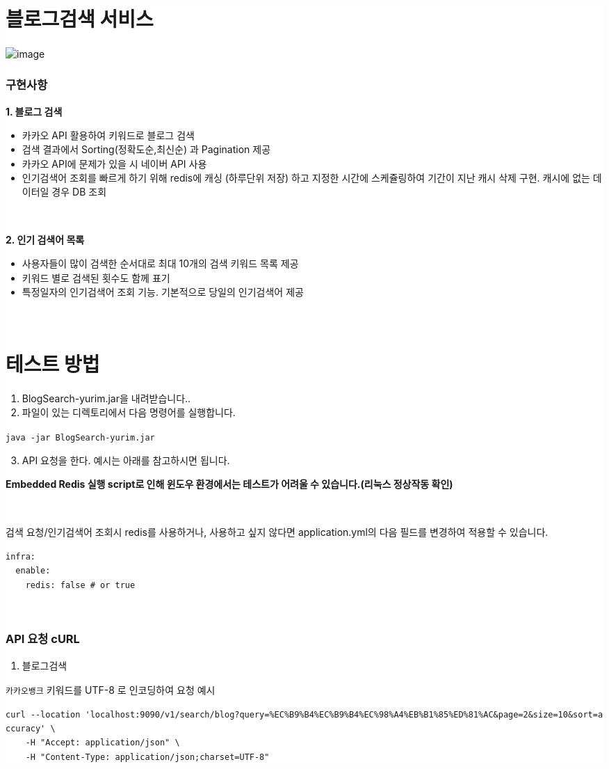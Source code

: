 # 블로그검색 서비스

![image](https://user-images.githubusercontent.com/125448783/226576528-9d9a2dbd-133f-420b-af49-62ca7084db36.png)

### 구현사항

**1. 블로그 검색**

- 카카오 API 활용하여 키워드로 블로그 검색
- 검색 결과에서 Sorting(정확도순,최신순) 과 Pagination 제공
- 카카오 API에 문제가 있을 시 네이버 API 사용
- 인기검색어 조회를 빠르게 하기 위해 redis에 캐싱 (하루단위 저장) 하고 지정한 시간에 스케쥴링하여 기간이 지난 캐시 삭제 구현. 캐시에 없는 데이터일 경우 DB 조회

</br>

**2. 인기 검색어 목록**

- 사용자들이 많이 검색한 순서대로 최대 10개의 검색 키워드 목록 제공
- 키워드 별로 검색된 횟수도 함께 표기
- 특정일자의 인기검색어 조회 기능. 기본적으로 당일의 인기검색어 제공

</br>


# 테스트 방법

  1. BlogSearch-yurim.jar을 내려받습니다..   
  2. 파일이 있는 디렉토리에서 다음 명령어를 실행합니다.

```
java -jar BlogSearch-yurim.jar
```
3. API 요청을 한다. 예시는 아래를 참고하시면 됩니다.

**Embedded Redis 실행 script로 인해 윈도우 환경에서는 테스트가 어려울 수 있습니다.(리눅스 정상작동 확인)**

</br>

검색 요청/인기검색어 조회시 redis를 사용하거나, 사용하고 싶지 않다면 application.yml의 다음 필드를 변경하여 적용할 수 있습니다.   

```
infra:
  enable:
    redis: false # or true
```

</br>

### API 요청 cURL

1. 블로그검색

`카카오뱅크` 키워드를 UTF-8 로 인코딩하여 요청 예시

```
curl --location 'localhost:9090/v1/search/blog?query=%EC%B9%B4%EC%B9%B4%EC%98%A4%EB%B1%85%ED%81%AC&page=2&size=10&sort=accuracy' \
    -H "Accept: application/json" \
    -H "Content-Type: application/json;charset=UTF-8"
```
